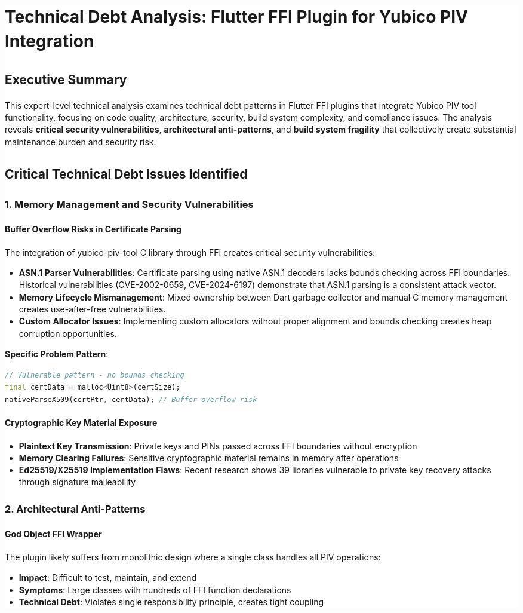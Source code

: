 # Technical Debt Analysis: Flutter FFI Plugin for Yubico PIV Integration

## Executive Summary

This expert-level technical analysis examines technical debt patterns in Flutter FFI plugins that integrate Yubico PIV tool functionality, focusing on code quality, architecture, security, build system complexity, and compliance issues. The analysis reveals **critical security vulnerabilities**, **architectural anti-patterns**, and **build system fragility** that collectively create substantial maintenance burden and security risk.

## Critical Technical Debt Issues Identified

### 1. Memory Management and Security Vulnerabilities

#### **Buffer Overflow Risks in Certificate Parsing**

The integration of yubico-piv-tool C library through FFI creates critical security vulnerabilities:

- **ASN.1 Parser Vulnerabilities**: Certificate parsing using native ASN.1 decoders lacks bounds checking across FFI boundaries. Historical vulnerabilities (CVE-2002-0659, CVE-2024-6197) demonstrate that ASN.1 parsing is a consistent attack vector.
- **Memory Lifecycle Mismanagement**: Mixed ownership between Dart garbage collector and manual C memory management creates use-after-free vulnerabilities.
- **Custom Allocator Issues**: Implementing custom allocators without proper alignment and bounds checking creates heap corruption opportunities.

**Specific Problem Pattern**:

```dart
// Vulnerable pattern - no bounds checking
final certData = malloc<Uint8>(certSize);
nativeParseX509(certPtr, certData); // Buffer overflow risk
```

#### **Cryptographic Key Material Exposure**

- **Plaintext Key Transmission**: Private keys and PINs passed across FFI boundaries without encryption
- **Memory Clearing Failures**: Sensitive cryptographic material remains in memory after operations
- **Ed25519/X25519 Implementation Flaws**: Recent research shows 39 libraries vulnerable to private key recovery attacks through signature malleability

### 2. Architectural Anti-Patterns

#### **God Object FFI Wrapper**

The plugin likely suffers from monolithic design where a single class handles all PIV operations:

- **Impact**: Difficult to test, maintain, and extend
- **Symptoms**: Large classes with hundreds of FFI function declarations
- **Technical Debt**: Violates single responsibility principle, creates tight coupling
